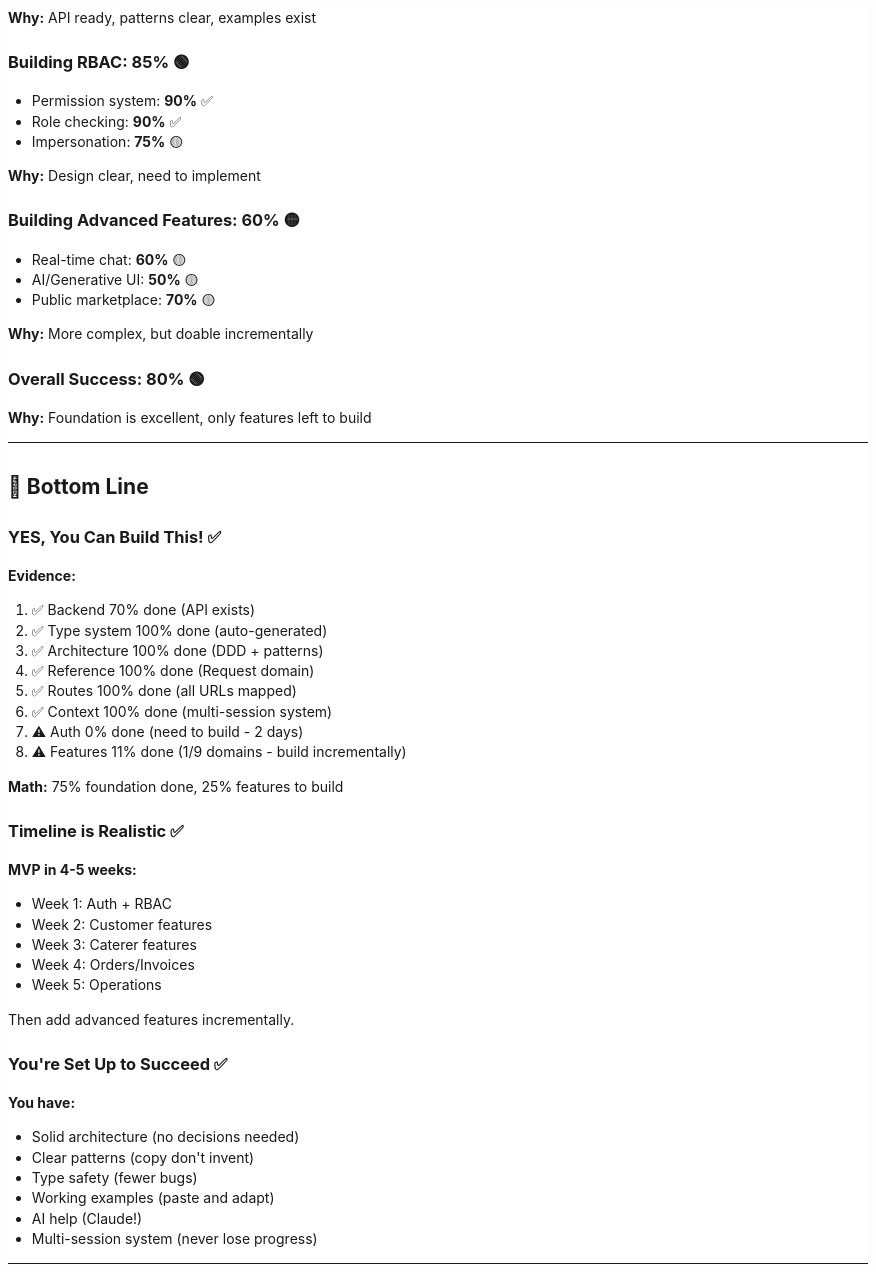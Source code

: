 **Why:** API ready, patterns clear, examples exist

### Building RBAC: **85%** 🟢

- Permission system: **90%** ✅
- Role checking: **90%** ✅
- Impersonation: **75%** 🟡

**Why:** Design clear, need to implement

### Building Advanced Features: **60%** 🟡

- Real-time chat: **60%** 🟡
- AI/Generative UI: **50%** 🟡
- Public marketplace: **70%** 🟡

**Why:** More complex, but doable incrementally

### Overall Success: **80%** 🟢

**Why:** Foundation is excellent, only features left to build

---

## 🎯 Bottom Line

### YES, You Can Build This! ✅

**Evidence:**
1. ✅ Backend 70% done (API exists)
2. ✅ Type system 100% done (auto-generated)
3. ✅ Architecture 100% done (DDD + patterns)
4. ✅ Reference 100% done (Request domain)
5. ✅ Routes 100% done (all URLs mapped)
6. ✅ Context 100% done (multi-session system)
7. ⚠️ Auth 0% done (need to build - 2 days)
8. ⚠️ Features 11% done (1/9 domains - build incrementally)

**Math:** 75% foundation done, 25% features to build

### Timeline is Realistic ✅

**MVP in 4-5 weeks:**
- Week 1: Auth + RBAC
- Week 2: Customer features
- Week 3: Caterer features
- Week 4: Orders/Invoices
- Week 5: Operations

Then add advanced features incrementally.

### You're Set Up to Succeed ✅

**You have:**
- Solid architecture (no decisions needed)
- Clear patterns (copy don't invent)
- Type safety (fewer bugs)
- Working examples (paste and adapt)
- AI help (Claude!)
- Multi-session system (never lose progress)

---